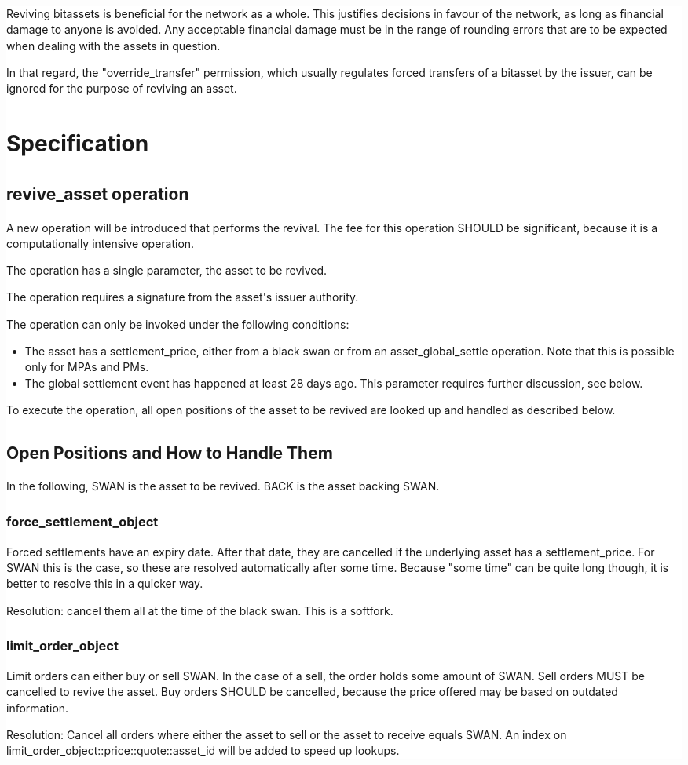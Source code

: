 Reviving bitassets is beneficial for the network as a whole. This justifies
decisions in favour of the network, as long as financial damage to anyone is
avoided. Any acceptable financial damage must be in the range of rounding
errors that are to be expected when dealing with the assets in question.

In that regard, the "override_transfer" permission, which usually regulates
forced transfers of a bitasset by the issuer, can be ignored for the purpose of
reviving an asset.

# Specification

## revive_asset operation

A new operation will be introduced that performs the revival. The fee for this
operation SHOULD be significant, because it is a computationally intensive
operation.

The operation has a single parameter, the asset to be revived.

The operation requires a signature from the asset's issuer authority.

The operation can only be invoked under the following conditions:

* The asset has a settlement_price, either from a black swan or from an
  asset_global_settle operation. Note that this is possible only for MPAs and
  PMs.
* The global settlement event has happened at least 28 days ago.
  This parameter requires further discussion, see below.

To execute the operation, all open positions of the asset to be revived are
looked up and handled as described below.

## Open Positions and How to Handle Them

In the following, SWAN is the asset to be revived. BACK is the asset backing
SWAN.

### force_settlement_object

Forced settlements have an expiry date. After that date, they are cancelled if
the underlying asset has a settlement_price. For SWAN this is the case, so these
are resolved automatically after some time. Because "some time" can be quite
long though, it is better to resolve this in a quicker way.

Resolution: cancel them all at the time of the black swan. This is a softfork.

### limit_order_object

Limit orders can either buy or sell SWAN. In the case of a sell, the order holds
some amount of SWAN. Sell orders MUST be cancelled to revive the asset.
Buy orders SHOULD be cancelled, because the price offered may be based on
outdated information.

Resolution: Cancel all orders where either the asset to sell or the asset to
receive equals SWAN. An index on limit_order_object::price::quote::asset_id will
be added to speed up lookups.
